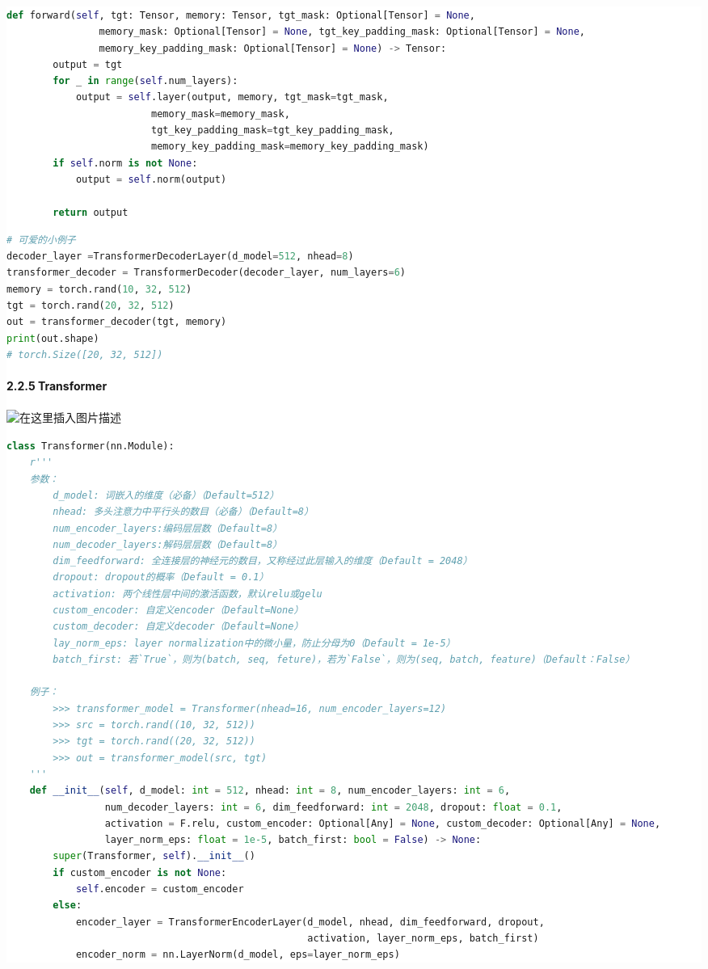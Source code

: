 ```python
def forward(self, tgt: Tensor, memory: Tensor, tgt_mask: Optional[Tensor] = None,
                memory_mask: Optional[Tensor] = None, tgt_key_padding_mask: Optional[Tensor] = None,
                memory_key_padding_mask: Optional[Tensor] = None) -> Tensor:
        output = tgt
        for _ in range(self.num_layers):
            output = self.layer(output, memory, tgt_mask=tgt_mask,
                         memory_mask=memory_mask,
                         tgt_key_padding_mask=tgt_key_padding_mask,
                         memory_key_padding_mask=memory_key_padding_mask)
        if self.norm is not None:
            output = self.norm(output)

        return output
```

```python
# 可爱的小例子
decoder_layer =TransformerDecoderLayer(d_model=512, nhead=8)
transformer_decoder = TransformerDecoder(decoder_layer, num_layers=6)
memory = torch.rand(10, 32, 512)
tgt = torch.rand(20, 32, 512)
out = transformer_decoder(tgt, memory)
print(out.shape)
# torch.Size([20, 32, 512])
```
#### 2.2.5 Transformer
![在这里插入图片描述](https://img-blog.csdnimg.cn/54303ee411f5480697043101334f35ff.png?x-oss-process=image/watermark,type_d3F5LXplbmhlaQ,shadow_50,text_Q1NETiBA6K-75Lmm5LiN6KeJ5bey5pil5rex77yB,size_20,color_FFFFFF,t_70,g_se,x_16)
```python
class Transformer(nn.Module):
    r'''
    参数：
        d_model: 词嵌入的维度（必备）（Default=512）
        nhead: 多头注意力中平行头的数目（必备）（Default=8）
        num_encoder_layers:编码层层数（Default=8）
        num_decoder_layers:解码层层数（Default=8）
        dim_feedforward: 全连接层的神经元的数目，又称经过此层输入的维度（Default = 2048）
        dropout: dropout的概率（Default = 0.1）
        activation: 两个线性层中间的激活函数，默认relu或gelu
        custom_encoder: 自定义encoder（Default=None）
        custom_decoder: 自定义decoder（Default=None）
        lay_norm_eps: layer normalization中的微小量，防止分母为0（Default = 1e-5）
        batch_first: 若`True`，则为(batch, seq, feture)，若为`False`，则为(seq, batch, feature)（Default：False）
    
    例子：
        >>> transformer_model = Transformer(nhead=16, num_encoder_layers=12)
        >>> src = torch.rand((10, 32, 512))
        >>> tgt = torch.rand((20, 32, 512))
        >>> out = transformer_model(src, tgt)
    '''
    def __init__(self, d_model: int = 512, nhead: int = 8, num_encoder_layers: int = 6,
                 num_decoder_layers: int = 6, dim_feedforward: int = 2048, dropout: float = 0.1,
                 activation = F.relu, custom_encoder: Optional[Any] = None, custom_decoder: Optional[Any] = None,
                 layer_norm_eps: float = 1e-5, batch_first: bool = False) -> None:
        super(Transformer, self).__init__()
        if custom_encoder is not None:
            self.encoder = custom_encoder
        else:
            encoder_layer = TransformerEncoderLayer(d_model, nhead, dim_feedforward, dropout,
                                                    activation, layer_norm_eps, batch_first)
            encoder_norm = nn.LayerNorm(d_model, eps=layer_norm_eps)
```